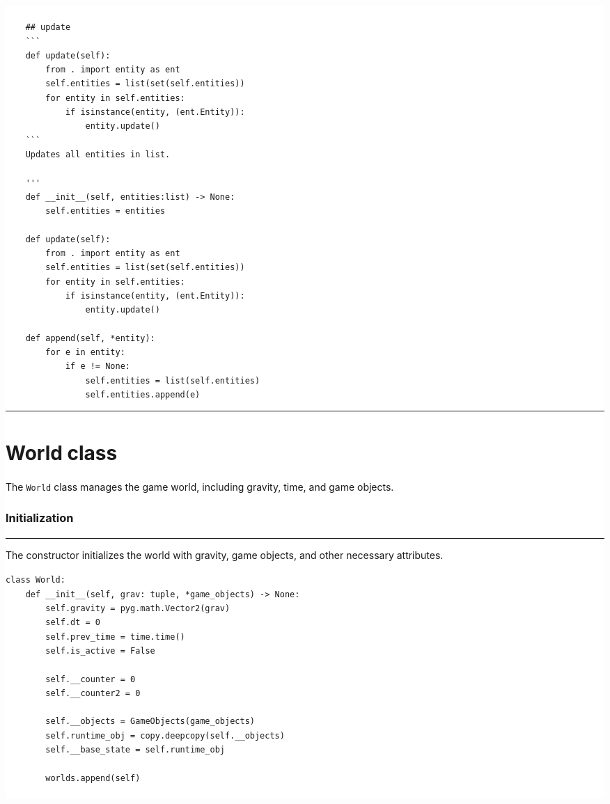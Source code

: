 ````

    ## update
    ```
    def update(self):
        from . import entity as ent
        self.entities = list(set(self.entities))
        for entity in self.entities:
            if isinstance(entity, (ent.Entity)):
                entity.update()
    ```
    Updates all entities in list.
    
    '''
    def __init__(self, entities:list) -> None:
        self.entities = entities
        
    def update(self):
        from . import entity as ent
        self.entities = list(set(self.entities))
        for entity in self.entities:
            if isinstance(entity, (ent.Entity)):
                entity.update()
            
    def append(self, *entity):
        for e in entity:
            if e != None:
                self.entities = list(self.entities)
                self.entities.append(e)
````

---

</SwmSnippet>

# World class

The <SwmToken path="/pygess/physics.py" pos="52:2:2" line-data="class World:">`World`</SwmToken> class manages the game world, including gravity, time, and game objects.

### Initialization

<SwmSnippet path="/pygess/physics.py" line="52">

---

The constructor initializes the world with gravity, game objects, and other necessary attributes.

```
class World:
    def __init__(self, grav: tuple, *game_objects) -> None:
        self.gravity = pyg.math.Vector2(grav)
        self.dt = 0
        self.prev_time = time.time()
        self.is_active = False
        
        self.__counter = 0
        self.__counter2 = 0
        
        self.__objects = GameObjects(game_objects)
        self.runtime_obj = copy.deepcopy(self.__objects)
        self.__base_state = self.runtime_obj
        
        worlds.append(self)
        
```